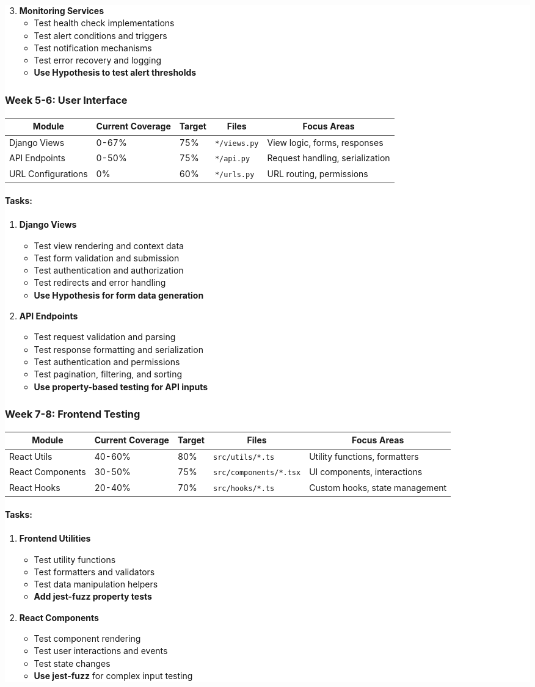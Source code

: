 3. **Monitoring Services**
   - Test health check implementations
   - Test alert conditions and triggers
   - Test notification mechanisms
   - Test error recovery and logging
   - **Use Hypothesis to test alert thresholds**

### Week 5-6: User Interface

| Module | Current Coverage | Target | Files | Focus Areas |
|--------|------------------|--------|-------|-------------|
| Django Views | 0-67% | 75% | `*/views.py` | View logic, forms, responses |
| API Endpoints | 0-50% | 75% | `*/api.py` | Request handling, serialization |
| URL Configurations | 0% | 60% | `*/urls.py` | URL routing, permissions |

#### Tasks:

1. **Django Views**
   - Test view rendering and context data
   - Test form validation and submission
   - Test authentication and authorization
   - Test redirects and error handling
   - **Use Hypothesis for form data generation**

2. **API Endpoints**
   - Test request validation and parsing
   - Test response formatting and serialization
   - Test authentication and permissions
   - Test pagination, filtering, and sorting
   - **Use property-based testing for API inputs**

### Week 7-8: Frontend Testing

| Module | Current Coverage | Target | Files | Focus Areas |
|--------|------------------|--------|-------|-------------|
| React Utils | 40-60% | 80% | `src/utils/*.ts` | Utility functions, formatters |
| React Components | 30-50% | 75% | `src/components/*.tsx` | UI components, interactions |
| React Hooks | 20-40% | 70% | `src/hooks/*.ts` | Custom hooks, state management |

#### Tasks:

1. **Frontend Utilities**
   - Test utility functions
   - Test formatters and validators
   - Test data manipulation helpers
   - **Add jest-fuzz property tests**

2. **React Components**
   - Test component rendering
   - Test user interactions and events
   - Test state changes
   - **Use jest-fuzz** for complex input testing

